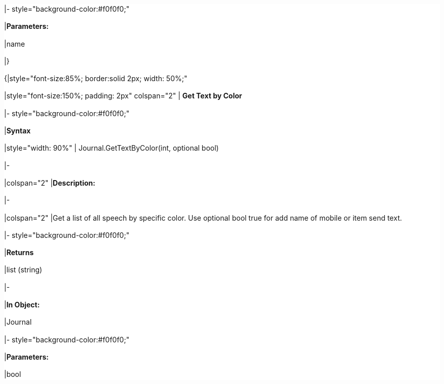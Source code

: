 |- style="background-color:#f0f0f0;"

|**Parameters:**

|name



|}



{|style="font-size:85%; border:solid 2px; width: 50%;"

|style="font-size:150%;  padding: 2px" colspan="2" | **Get Text by Color**

|- style="background-color:#f0f0f0;"

|**Syntax**

|style="width: 90%" | Journal.GetTextByColor(int, optional bool)

|-

|colspan="2" |**Description:**

|-

|colspan="2" |Get a list of all speech by specific color. Use optional bool true for add name of mobile or item send text.

|- style="background-color:#f0f0f0;"

|**Returns**

|list (string)

|-

|**In Object:**

|Journal

|- style="background-color:#f0f0f0;"

|**Parameters:**

|bool
